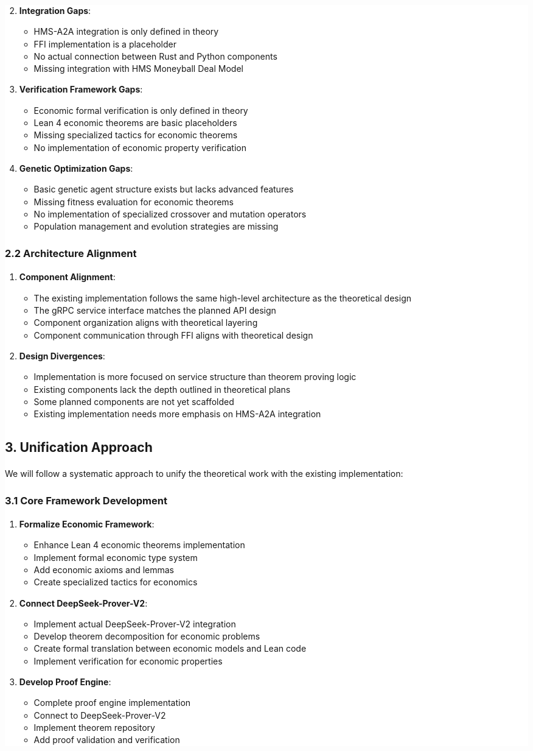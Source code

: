 2. **Integration Gaps**:
   - HMS-A2A integration is only defined in theory
   - FFI implementation is a placeholder
   - No actual connection between Rust and Python components
   - Missing integration with HMS Moneyball Deal Model

3. **Verification Framework Gaps**:
   - Economic formal verification is only defined in theory
   - Lean 4 economic theorems are basic placeholders
   - Missing specialized tactics for economic theorems
   - No implementation of economic property verification

4. **Genetic Optimization Gaps**:
   - Basic genetic agent structure exists but lacks advanced features
   - Missing fitness evaluation for economic theorems
   - No implementation of specialized crossover and mutation operators
   - Population management and evolution strategies are missing

### 2.2 Architecture Alignment

1. **Component Alignment**:
   - The existing implementation follows the same high-level architecture as the theoretical design
   - The gRPC service interface matches the planned API design
   - Component organization aligns with theoretical layering
   - Component communication through FFI aligns with theoretical design

2. **Design Divergences**:
   - Implementation is more focused on service structure than theorem proving logic
   - Existing components lack the depth outlined in theoretical plans
   - Some planned components are not yet scaffolded
   - Existing implementation needs more emphasis on HMS-A2A integration

## 3. Unification Approach

We will follow a systematic approach to unify the theoretical work with the existing implementation:

### 3.1 Core Framework Development

1. **Formalize Economic Framework**:
   - Enhance Lean 4 economic theorems implementation
   - Implement formal economic type system
   - Add economic axioms and lemmas
   - Create specialized tactics for economics

2. **Connect DeepSeek-Prover-V2**:
   - Implement actual DeepSeek-Prover-V2 integration
   - Develop theorem decomposition for economic problems
   - Create formal translation between economic models and Lean code
   - Implement verification for economic properties

3. **Develop Proof Engine**:
   - Complete proof engine implementation
   - Connect to DeepSeek-Prover-V2
   - Implement theorem repository
   - Add proof validation and verification
